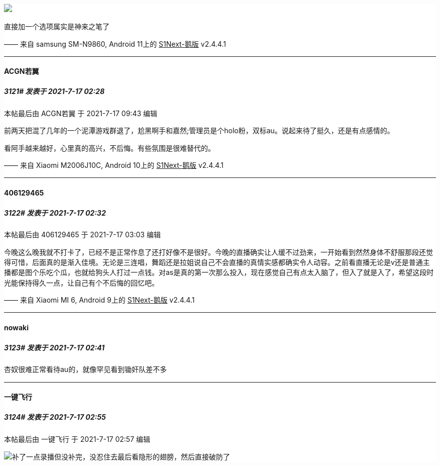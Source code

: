 
<img src="https://p.sda1.dev/2/c95a1481bf0f7609d1d7579f4676bbe6/643c0bb2d383f2a4.jpg" referrerpolicy="no-referrer">

直接加一个选项属实是神来之笔了

—— 来自 samsung SM-N9860, Android 11上的 [S1Next-鹅版](https://github.com/ykrank/S1-Next/releases) v2.4.4.1




*****

####  ACGN若翼  
##### 3121#       发表于 2021-7-17 02:28


 本帖最后由 ACGN若翼 于 2021-7-17 09:43 编辑 

前两天把混了几年的一个泥潭游戏群退了，尬黑啊手和嘉然;管理员是个holo粉，双标au。说起来待了挺久，还是有点感情的。

看阿手越来越好，心里真的高兴，不后悔。有些氛围是很难替代的。


—— 来自 Xiaomi M2006J10C, Android 10上的 [S1Next-鹅版](https://github.com/ykrank/S1-Next/releases) v2.4.4.1


*****

####  406129465  
##### 3122#       发表于 2021-7-17 02:32


 本帖最后由 406129465 于 2021-7-17 03:03 编辑 

今晚这么晚我就不打卡了，已经不是正常作息了还打好像不是很好。今晚的直播确实让人缓不过劲来，一开始看到然然身体不舒服那段还觉得可惜，后面真的是渐入佳境。无论是三连唱，舞蹈还是拉姐说自己不会直播的真情实感都确实令人动容。之前看直播无论是v还是普通主播都是图个乐吃个瓜，也就给狗头人打过一点钱。对as是真的第一次那么投入，现在感觉自己有点太入脑了，但入了就是入了，希望这段时光能保持得久一点，让自己有个不后悔的回忆吧。

—— 来自 Xiaomi MI 6, Android 9上的 [S1Next-鹅版](https://github.com/ykrank/S1-Next/releases) v2.4.4.1


*****

####  nowaki  
##### 3123#       发表于 2021-7-17 02:41


杏奴很难正常看待au的，就像罕见看到锄奸队差不多


*****

####  一键飞行  
##### 3124#       发表于 2021-7-17 02:55


 本帖最后由 一键飞行 于 2021-7-17 02:57 编辑 

<img src="https://static.saraba1st.com/image/smiley/face2017/138.png" referrerpolicy="no-referrer">补了一点录播但没补完，没忍住去最后看隐形的翅膀，然后直接破防了
